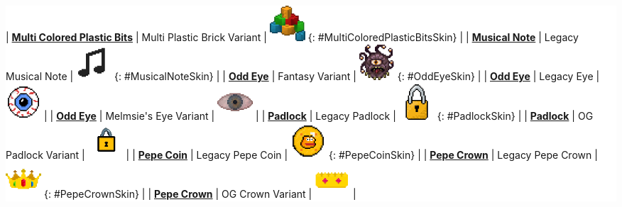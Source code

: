 | **<a href="https://dankmemer.wiki/en/Items/Collectibles#MultiColoredPlasticBits" target="_blank">Multi Colored Plastic Bits</a>** | Multi Plastic Brick Variant | <img src="/bot-features/skins/item-skins/multicoloredplasticbits-brickvariant.png" alt="Multi Plastic Brick Variant" width="50" height="50"> {: #MultiColoredPlasticBitsSkin} |
| **<a href="https://dankmemer.wiki/en/Items/Sellables#MusicalNote" target="_blank">Musical Note</a>** | Legacy Musical Note | <img src="/bot-features/skins/item-skins/musicalnote-legacymusicalnote.png" alt="Legacy Musical Note" width="50" height="50"> {: #MusicalNoteSkin} |
| **<a href="https://dankmemer.wiki/en/Items/Collectibles#OddEye" target="_blank">Odd Eye</a>** | Fantasy Variant | <img src="/bot-features/skins/item-skins/oddeye-fantasyvariant.gif" alt="Fantasy Odd Eye Variant" width="50" height="50"> {: #OddEyeSkin} |
  | **<a href="https://dankmemer.wiki/en/Items/Collectibles#OddEye" target="_blank">Odd Eye</a>** | Legacy Eye | <img src="/bot-features/skins/item-skins/oddeye-legacyeye.gif" alt="Legacy Eye" width="50" height="50">  |
| **<a href="https://dankmemer.wiki/en/Items/Collectibles#OddEye" target="_blank">Odd Eye</a>** | Melmsie's Eye Variant | <img src="/bot-features/skins/item-skins/oddeye-melmsieseyevariant.gif" alt="Melmsie's Eye Variant" width="50" height="50"> |
| **<a href="/Items/Buffs#Padlock" target="_blank">Padlock</a>** | Legacy Padlock | <img src="/bot-features/skins/item-skins/padlock-legacypadlock.png" alt="Legacy Padlock" width="50" height="50"> {: #PadlockSkin} |
| **<a href="/Items/Buffs#Padlock" target="_blank">Padlock</a>** | OG Padlock Variant | <img src="/bot-features/skins/item-skins/padlock-ogpadlockvariant.png" alt="OG Padlock Variant" width="50" height="50"> |
| **<a href="https://dankmemer.wiki/en/Items/Collectibles#PepeCoin" target="_blank">Pepe Coin</a>** | Legacy Pepe Coin | <img src="/bot-features/skins/item-skins/pepecoin-legacypepecoin.gif" alt="Legacy Pepe Coin" width="50" height="50"> {: #PepeCoinSkin} |
| **<a href="https://dankmemer.wiki/en/Items/Collectibles#PepeCrown" target="_blank">Pepe Crown</a>** | Legacy Pepe Crown | <img src="/bot-features/skins/item-skins/pepecrown-legacypepecrown.png" alt="Legacy Pepe Crown" width="50" height="50"> {: #PepeCrownSkin} |
| **<a href="https://dankmemer.wiki/en/Items/Collectibles#PepeCrown" target="_blank">Pepe Crown</a>** | OG Crown Variant | <img src="/bot-features/skins/item-skins/pepecrown-ogcrownvariant.png" alt="OG Crown Variant" width="50" height="50"> |